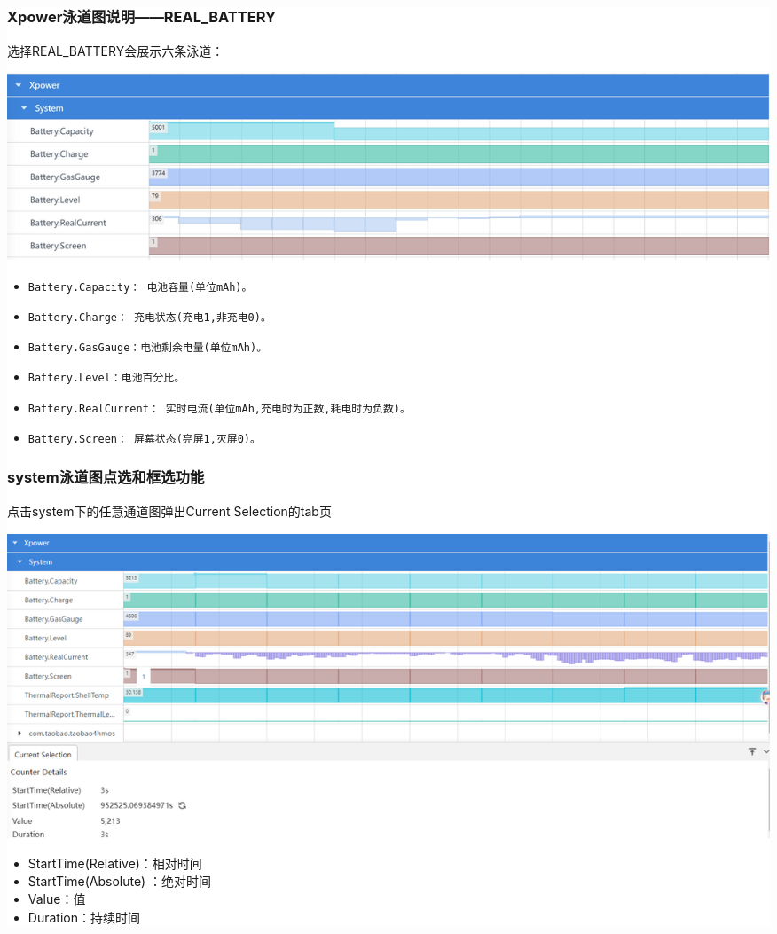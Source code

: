 ### Xpower泳道图说明——REAL_BATTERY

选择REAL_BATTERY会展示六条泳道：

![GitHub Logo](../../figures/Xpower/xpowerbattery.jpg)

-     Battery.Capacity： 电池容量(单位mAh)。
-     Battery.Charge： 充电状态(充电1,非充电0)。
-     Battery.GasGauge：电池剩余电量(单位mAh)。
-     Battery.Level：电池百分比。
-     Battery.RealCurrent： 实时电流(单位mAh,充电时为正数,耗电时为负数)。
-     Battery.Screen： 屏幕状态(亮屏1,灭屏0)。

### system泳道图点选和框选功能

点击system下的任意通道图弹出Current Selection的tab页

![GitHub Logo](../../figures/Xpower/xpower_kx_system1.jpg)

- StartTime(Relative)：相对时间
- StartTime(Absolute) ：绝对时间
- Value：值
- Duration：持续时间
